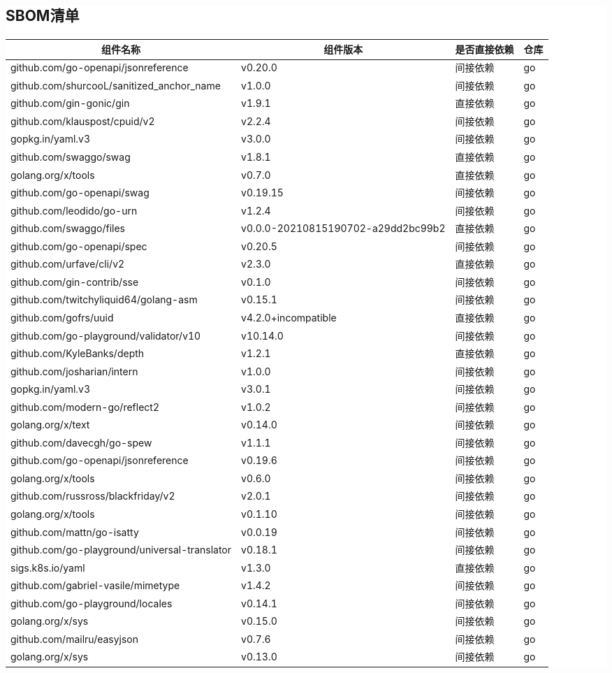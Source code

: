 

## SBOM清单

| 组件名称 | 组件版本 | 是否直接依赖 | 仓库 |
| -------- | -------- | ------------ | ---- |
|github.com/go-openapi/jsonreference|v0.20.0|间接依赖|go|
|github.com/shurcooL/sanitized_anchor_name|v1.0.0|间接依赖|go|
|github.com/gin-gonic/gin|v1.9.1|直接依赖|go|
|github.com/klauspost/cpuid/v2|v2.2.4|间接依赖|go|
|gopkg.in/yaml.v3|v3.0.0|间接依赖|go|
|github.com/swaggo/swag|v1.8.1|直接依赖|go|
|golang.org/x/tools|v0.7.0|直接依赖|go|
|github.com/go-openapi/swag|v0.19.15|间接依赖|go|
|github.com/leodido/go-urn|v1.2.4|间接依赖|go|
|github.com/swaggo/files|v0.0.0-20210815190702-a29dd2bc99b2|直接依赖|go|
|github.com/go-openapi/spec|v0.20.5|间接依赖|go|
|github.com/urfave/cli/v2|v2.3.0|直接依赖|go|
|github.com/gin-contrib/sse|v0.1.0|间接依赖|go|
|github.com/twitchyliquid64/golang-asm|v0.15.1|间接依赖|go|
|github.com/gofrs/uuid|v4.2.0+incompatible|直接依赖|go|
|github.com/go-playground/validator/v10|v10.14.0|间接依赖|go|
|github.com/KyleBanks/depth|v1.2.1|直接依赖|go|
|github.com/josharian/intern|v1.0.0|间接依赖|go|
|gopkg.in/yaml.v3|v3.0.1|间接依赖|go|
|github.com/modern-go/reflect2|v1.0.2|间接依赖|go|
|golang.org/x/text|v0.14.0|间接依赖|go|
|github.com/davecgh/go-spew|v1.1.1|间接依赖|go|
|github.com/go-openapi/jsonreference|v0.19.6|间接依赖|go|
|golang.org/x/tools|v0.6.0|间接依赖|go|
|github.com/russross/blackfriday/v2|v2.0.1|间接依赖|go|
|golang.org/x/tools|v0.1.10|间接依赖|go|
|github.com/mattn/go-isatty|v0.0.19|间接依赖|go|
|github.com/go-playground/universal-translator|v0.18.1|间接依赖|go|
|sigs.k8s.io/yaml|v1.3.0|直接依赖|go|
|github.com/gabriel-vasile/mimetype|v1.4.2|间接依赖|go|
|github.com/go-playground/locales|v0.14.1|间接依赖|go|
|golang.org/x/sys|v0.15.0|间接依赖|go|
|github.com/mailru/easyjson|v0.7.6|间接依赖|go|
|golang.org/x/sys|v0.13.0|间接依赖|go|